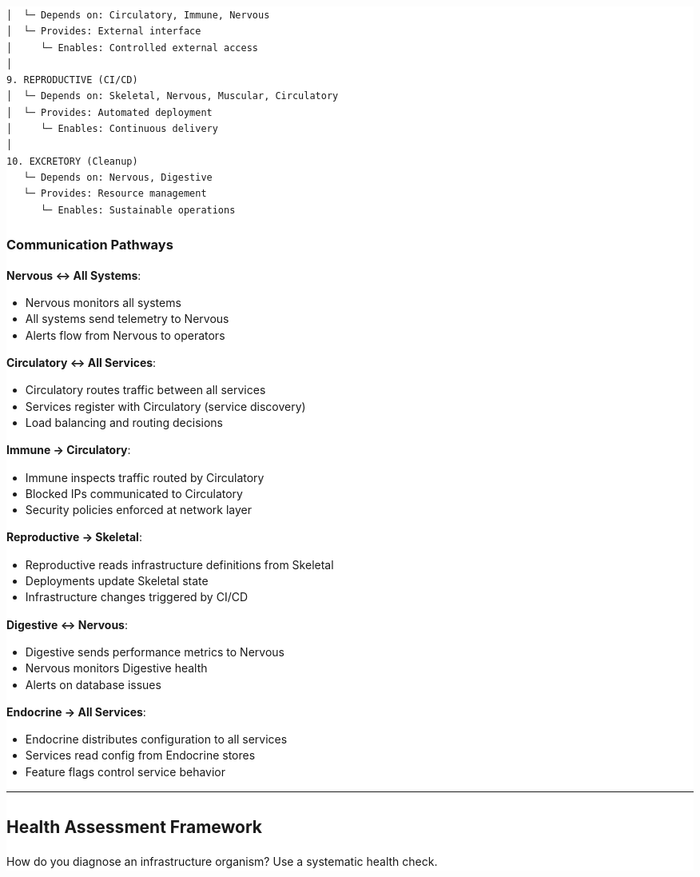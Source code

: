 ```
│  └─ Depends on: Circulatory, Immune, Nervous
│  └─ Provides: External interface
│     └─ Enables: Controlled external access
│
9. REPRODUCTIVE (CI/CD)
│  └─ Depends on: Skeletal, Nervous, Muscular, Circulatory
│  └─ Provides: Automated deployment
│     └─ Enables: Continuous delivery
│
10. EXCRETORY (Cleanup)
   └─ Depends on: Nervous, Digestive
   └─ Provides: Resource management
      └─ Enables: Sustainable operations
```

### Communication Pathways

**Nervous ↔ All Systems**:
- Nervous monitors all systems
- All systems send telemetry to Nervous
- Alerts flow from Nervous to operators

**Circulatory ↔ All Services**:
- Circulatory routes traffic between all services
- Services register with Circulatory (service discovery)
- Load balancing and routing decisions

**Immune → Circulatory**:
- Immune inspects traffic routed by Circulatory
- Blocked IPs communicated to Circulatory
- Security policies enforced at network layer

**Reproductive → Skeletal**:
- Reproductive reads infrastructure definitions from Skeletal
- Deployments update Skeletal state
- Infrastructure changes triggered by CI/CD

**Digestive ↔ Nervous**:
- Digestive sends performance metrics to Nervous
- Nervous monitors Digestive health
- Alerts on database issues

**Endocrine → All Services**:
- Endocrine distributes configuration to all services
- Services read config from Endocrine stores
- Feature flags control service behavior

---

## Health Assessment Framework

How do you diagnose an infrastructure organism? Use a systematic health check.
